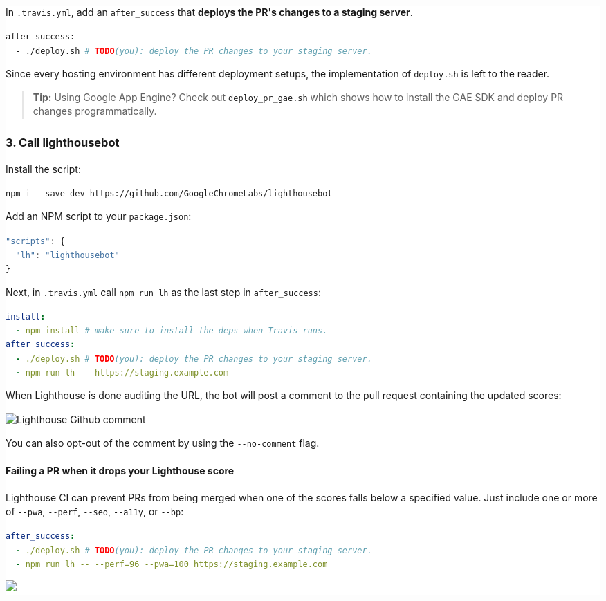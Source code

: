 In `.travis.yml`, add an  `after_success` that **deploys the PR's changes to a staging server**.

```bash
after_success:
  - ./deploy.sh # TODO(you): deploy the PR changes to your staging server.
```

 Since every hosting environment has different deployment setups, the implementation of `deploy.sh` is left to the reader.

> **Tip:** Using Google App Engine? Check out [`deploy_pr_gae.sh`](https://github.com/GoogleChrome/chromium-dashboard/blob/master/travis/deploy_pr_gae.sh) which shows how to install the GAE SDK and deploy PR changes programmatically.

### 3. Call lighthousebot

Install the script:

    npm i --save-dev https://github.com/GoogleChromeLabs/lighthousebot

Add an NPM script to your `package.json`:

```js
"scripts": {
  "lh": "lighthousebot"
}
```

Next, in `.travis.yml` call [`npm run lh`][runlighthouse-link] as the last step in `after_success`:

```yml
install:
  - npm install # make sure to install the deps when Travis runs.
after_success:
  - ./deploy.sh # TODO(you): deploy the PR changes to your staging server.
  - npm run lh -- https://staging.example.com
```

When Lighthouse is done auditing the URL, the bot will post a comment to the pull
request containing the updated scores:

<img width="779" alt="Lighthouse Github comment" src="https://user-images.githubusercontent.com/238208/46586553-dfffe600-ca34-11e8-9eea-3846b41a4360.png">

You can also opt-out of the comment by using the `--no-comment` flag.

#### Failing a PR when it drops your Lighthouse score

Lighthouse CI can prevent PRs from being merged when one of the scores falls
below a specified value. Just include one or more of `--pwa`, `--perf`, `--seo`,
`--a11y`, or `--bp`:

```yml
after_success:
  - ./deploy.sh # TODO(you): deploy the PR changes to your staging server.
  - npm run lh -- --perf=96 --pwa=100 https://staging.example.com
```

<img width="779" src="https://user-images.githubusercontent.com/238208/46586467-e93c8300-ca33-11e8-83ac-401b23227eb0.png">


[runlighthouse-link]: https://github.com/GoogleChromeLabs/lighthousebot/blob/master/runlighthouse.js